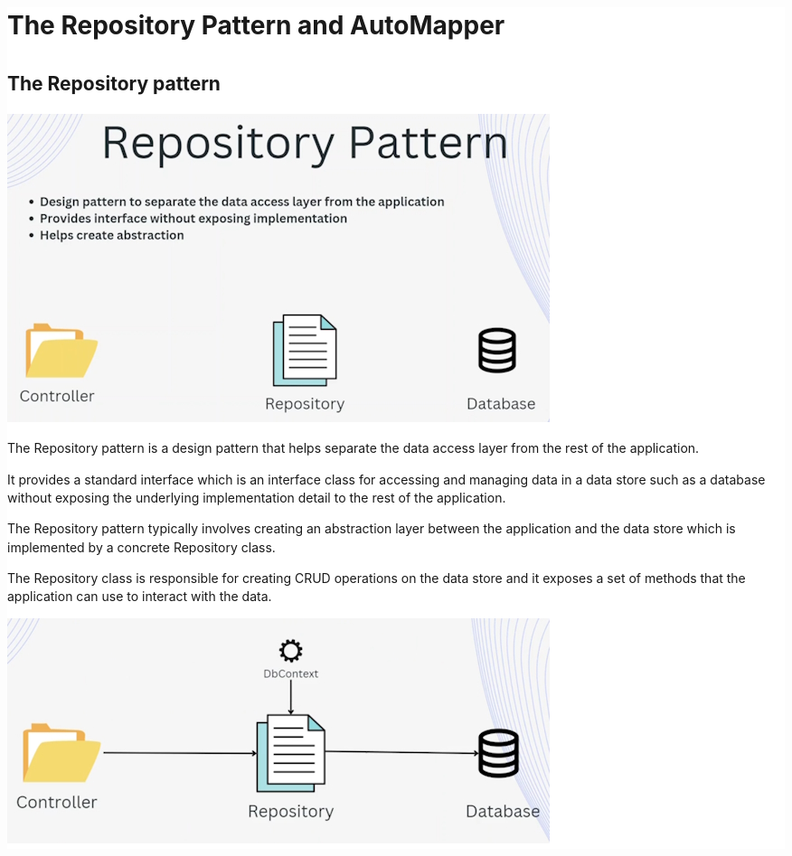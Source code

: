 # The Repository Pattern and AutoMapper

## The Repository pattern

![The Repository pattern](assets/images/repository-pattern.jpg "The Repository pattern")

The Repository pattern is a design pattern that helps separate the data access layer from the rest of the application.

It provides a standard interface which is an interface class for accessing and managing data in a data store such as a database without exposing the underlying implementation detail to the rest of the application.

The Repository pattern typically involves creating an abstraction layer between the application and the data store which is implemented by a concrete Repository class.

The Repository class is responsible for creating CRUD operations on the data store and it exposes a set of methods that the application can use to interact with the data.

![The Repository and dbContext layer](assets/images/repository-and-dbcontext.jpg "The Repository and dbContext layer")
